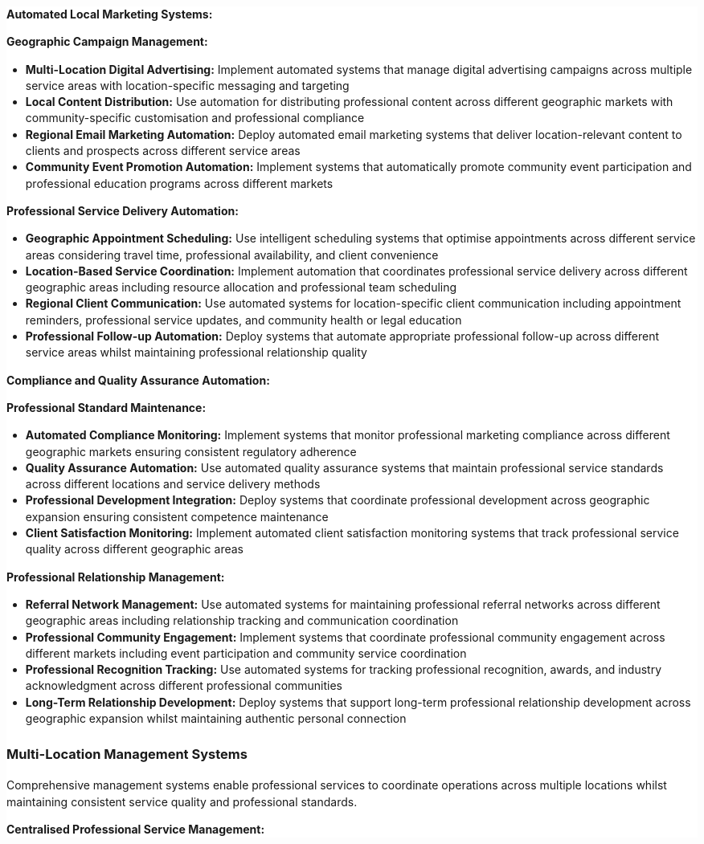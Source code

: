 **Automated Local Marketing Systems:**

**Geographic Campaign Management:**
- **Multi-Location Digital Advertising:** Implement automated systems that manage digital advertising campaigns across multiple service areas with location-specific messaging and targeting
- **Local Content Distribution:** Use automation for distributing professional content across different geographic markets with community-specific customisation and professional compliance
- **Regional Email Marketing Automation:** Deploy automated email marketing systems that deliver location-relevant content to clients and prospects across different service areas
- **Community Event Promotion Automation:** Implement systems that automatically promote community event participation and professional education programs across different markets

**Professional Service Delivery Automation:**
- **Geographic Appointment Scheduling:** Use intelligent scheduling systems that optimise appointments across different service areas considering travel time, professional availability, and client convenience
- **Location-Based Service Coordination:** Implement automation that coordinates professional service delivery across different geographic areas including resource allocation and professional team scheduling
- **Regional Client Communication:** Use automated systems for location-specific client communication including appointment reminders, professional service updates, and community health or legal education
- **Professional Follow-up Automation:** Deploy systems that automate appropriate professional follow-up across different service areas whilst maintaining professional relationship quality

**Compliance and Quality Assurance Automation:**

**Professional Standard Maintenance:**
- **Automated Compliance Monitoring:** Implement systems that monitor professional marketing compliance across different geographic markets ensuring consistent regulatory adherence
- **Quality Assurance Automation:** Use automated quality assurance systems that maintain professional service standards across different locations and service delivery methods
- **Professional Development Integration:** Deploy systems that coordinate professional development across geographic expansion ensuring consistent competence maintenance
- **Client Satisfaction Monitoring:** Implement automated client satisfaction monitoring systems that track professional service quality across different geographic areas

**Professional Relationship Management:**
- **Referral Network Management:** Use automated systems for maintaining professional referral networks across different geographic areas including relationship tracking and communication coordination
- **Professional Community Engagement:** Implement systems that coordinate professional community engagement across different markets including event participation and community service coordination
- **Professional Recognition Tracking:** Use automated systems for tracking professional recognition, awards, and industry acknowledgment across different professional communities
- **Long-Term Relationship Development:** Deploy systems that support long-term professional relationship development across geographic expansion whilst maintaining authentic personal connection

### Multi-Location Management Systems

Comprehensive management systems enable professional services to coordinate operations across multiple locations whilst maintaining consistent service quality and professional standards.

**Centralised Professional Service Management:**
